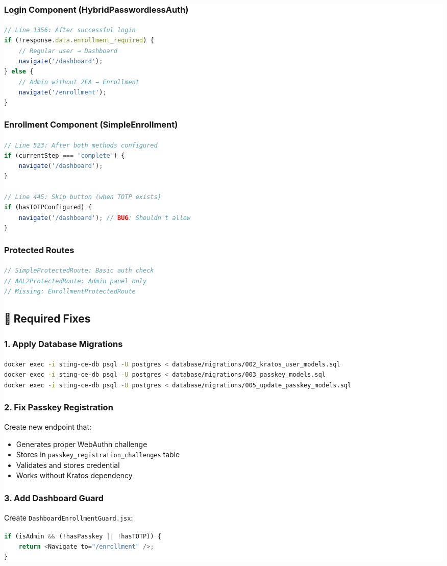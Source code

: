### Login Component (HybridPasswordlessAuth)
```javascript
// Line 1356: After successful login
if (!response.data.enrollment_required) {
    // Regular user → Dashboard
    navigate('/dashboard');
} else {
    // Admin without 2FA → Enrollment
    navigate('/enrollment');
}
```

### Enrollment Component (SimpleEnrollment)
```javascript
// Line 523: After both methods configured
if (currentStep === 'complete') {
    navigate('/dashboard');
}

// Line 445: Skip button (when TOTP exists)
if (hasTOTPConfigured) {
    navigate('/dashboard'); // BUG: Shouldn't allow
}
```

### Protected Routes
```javascript
// SimpleProtectedRoute: Basic auth check
// AAL2ProtectedRoute: Admin panel only
// Missing: EnrollmentProtectedRoute
```

## 🔧 Required Fixes

### 1. Apply Database Migrations
```bash
docker exec -i sting-ce-db psql -U postgres < database/migrations/002_kratos_user_models.sql
docker exec -i sting-ce-db psql -U postgres < database/migrations/003_passkey_models.sql
docker exec -i sting-ce-db psql -U postgres < database/migrations/005_update_passkey_models.sql
```

### 2. Fix Passkey Registration
Create new endpoint that:
- Generates proper WebAuthn challenge
- Stores in `passkey_registration_challenges` table
- Validates and stores credential
- Works without Kratos dependency

### 3. Add Dashboard Guard
Create `DashboardEnrollmentGuard.jsx`:
```javascript
if (isAdmin && (!hasPasskey || !hasTOTP)) {
    return <Navigate to="/enrollment" />;
}
```
